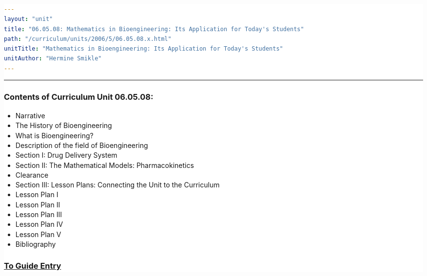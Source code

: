 ```yaml
---
layout: "unit"
title: "06.05.08: Mathematics in Bioengineering: Its Application for Today's Students"
path: "/curriculum/units/2006/5/06.05.08.x.html"
unitTitle: "Mathematics in Bioengineering: Its Application for Today's Students"
unitAuthor: "Hermine Smikle"
---
```

<body>
<hr/>
<h3>
Contents of Curriculum Unit 06.05.08:
</h3>
<ul>
<li>
Narrative
</li>
<li>
The History of Bioengineering
</li>
<li>
What is Bioengineering?
</li>
<li>
Description of the field of Bioengineering
</li>
<li>
Section I: Drug Delivery System
</li>
<li>
Section II: The Mathematical Models: Pharmacokinetics
</li>
<li>
Clearance
</li>
<li>
Section III: Lesson Plans: Connecting the Unit to the Curriculum
</li>
<li>
Lesson Plan I
</li>
<li>
Lesson Plan II
</li>
<li>
Lesson Plan III
</li>
<li>
Lesson Plan IV
</li>
<li>
Lesson Plan V
</li>
<li>
Bibliography
</li>
</ul>
<h3>
<a href="../../../guides/2006/5/06.05.08.x.html">
To Guide Entry
</a>
</h3>